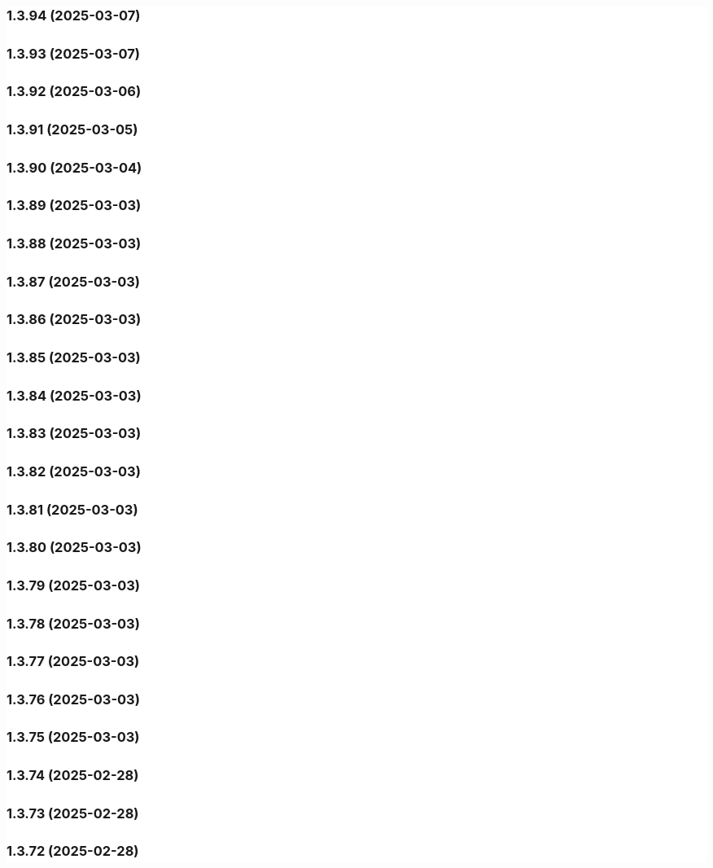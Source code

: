 ### 1.3.94 (2025-03-07)

### 1.3.93 (2025-03-07)

### 1.3.92 (2025-03-06)

### 1.3.91 (2025-03-05)

### 1.3.90 (2025-03-04)

### 1.3.89 (2025-03-03)

### 1.3.88 (2025-03-03)

### 1.3.87 (2025-03-03)

### 1.3.86 (2025-03-03)

### 1.3.85 (2025-03-03)

### 1.3.84 (2025-03-03)

### 1.3.83 (2025-03-03)

### 1.3.82 (2025-03-03)

### 1.3.81 (2025-03-03)

### 1.3.80 (2025-03-03)

### 1.3.79 (2025-03-03)

### 1.3.78 (2025-03-03)

### 1.3.77 (2025-03-03)

### 1.3.76 (2025-03-03)

### 1.3.75 (2025-03-03)

### 1.3.74 (2025-02-28)

### 1.3.73 (2025-02-28)

### 1.3.72 (2025-02-28)
